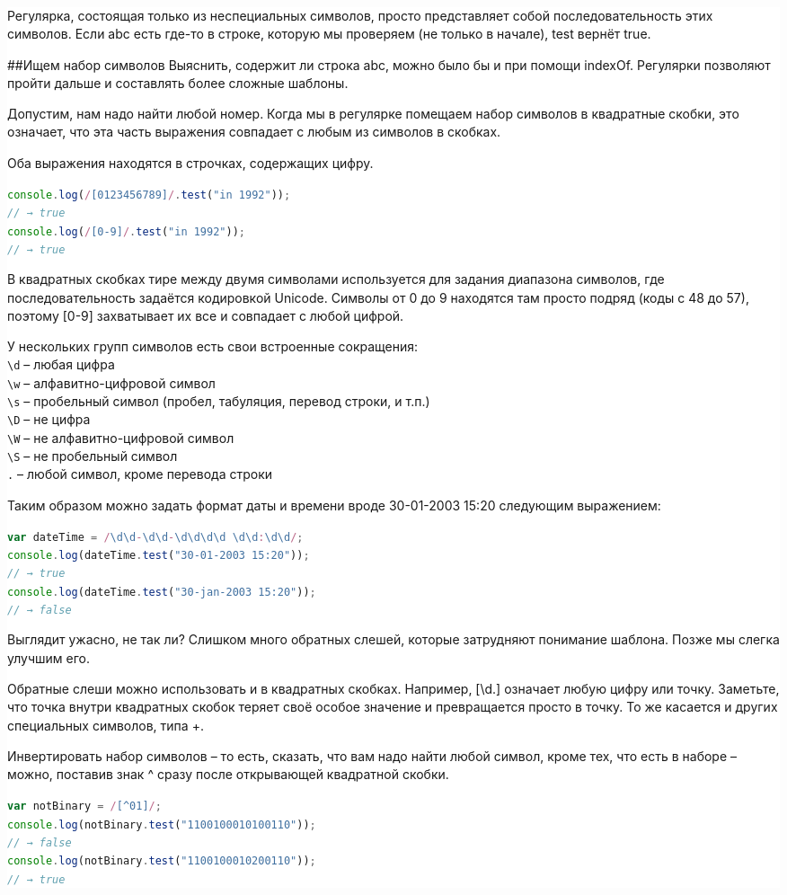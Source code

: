Регулярка, состоящая только из неспециальных символов, просто представляет собой последовательность этих символов. Если abc есть где-то в строке, которую мы проверяем (не только в начале), test вернёт true.

##Ищем набор символов
Выяснить, содержит ли строка abc, можно было бы и при помощи indexOf. Регулярки позволяют пройти дальше и составлять более сложные шаблоны.

Допустим, нам надо найти любой номер. Когда мы в регулярке помещаем набор символов в квадратные скобки, это означает, что эта часть выражения совпадает с любым из символов в скобках.

Оба выражения находятся в строчках, содержащих цифру.

```js
console.log(/[0123456789]/.test("in 1992"));
// → true
console.log(/[0-9]/.test("in 1992"));
// → true
```

В квадратных скобках тире между двумя символами используется для задания диапазона символов, где последовательность задаётся кодировкой Unicode. Символы от 0 до 9 находятся там просто подряд (коды с 48 до 57), поэтому [0-9] захватывает их все и совпадает с любой цифрой.

У нескольких групп символов есть свои встроенные сокращения:  
`\d` – любая цифра  
`\w` – алфавитно-цифровой символ  
`\s` – пробельный символ (пробел, табуляция, перевод строки, и т.п.)  
`\D` – не цифра  
`\W` – не алфавитно-цифровой символ  
`\S` – не пробельный символ  
`.` – любой символ, кроме перевода строки

Таким образом можно задать формат даты и времени вроде 30-01-2003 15:20 следующим выражением:

```js
var dateTime = /\d\d-\d\d-\d\d\d\d \d\d:\d\d/;
console.log(dateTime.test("30-01-2003 15:20"));
// → true
console.log(dateTime.test("30-jan-2003 15:20"));
// → false
```

Выглядит ужасно, не так ли? Слишком много обратных слешей, которые затрудняют понимание шаблона. Позже мы слегка улучшим его.

Обратные слеши можно использовать и в квадратных скобках. Например, [\d.] означает любую цифру или точку. Заметьте, что точка внутри квадратных скобок теряет своё особое значение и превращается просто в точку. То же касается и других специальных символов, типа +.

Инвертировать набор символов – то есть, сказать, что вам надо найти любой символ, кроме тех, что есть в наборе – можно, поставив знак ^ сразу после открывающей квадратной скобки.

```js
var notBinary = /[^01]/;
console.log(notBinary.test("1100100010100110"));
// → false
console.log(notBinary.test("1100100010200110"));
// → true
```
